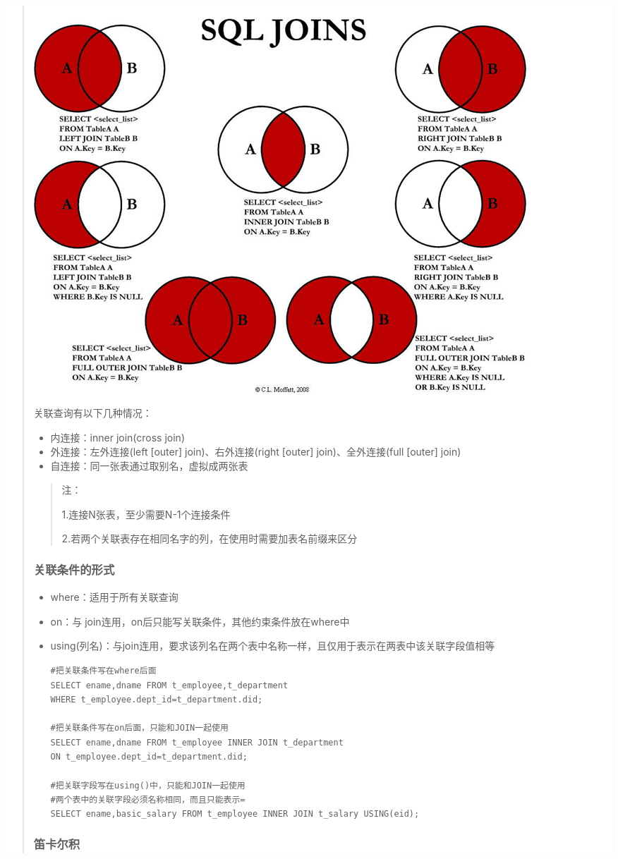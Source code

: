 > ![image-20200810224024835](assets/image-20200810224024835.png)
>
> 关联查询有以下几种情况：
>
> - 内连接：inner join(cross join)
> - 外连接：左外连接(left [outer] join)、右外连接(right [outer] join)、全外连接(full [outer] join)
> - 自连接：同一张表通过取别名，虚拟成两张表
>
>> 注：
>>
>> 1.连接N张表，至少需要N-1个连接条件
>>
>> 2.若两个关联表存在相同名字的列，在使用时需要加表名前缀来区分
>>
>
> ### 关联条件的形式
>
> - where：适用于所有关联查询
> - on：与 join连用，on后只能写关联条件，其他约束条件放在where中
> - using(列名)：与join连用，要求该列名在两个表中名称一样，且仅用于表示在两表中该关联字段值相等
>
>   ```mysql
>   #把关联条件写在where后面
>   SELECT ename,dname FROM t_employee,t_department 
>   WHERE t_employee.dept_id=t_department.did;
>
>   #把关联条件写在on后面，只能和JOIN一起使用
>   SELECT ename,dname FROM t_employee INNER JOIN t_department 
>   ON t_employee.dept_id=t_department.did;
>
>   #把关联字段写在using()中，只能和JOIN一起使用
>   #两个表中的关联字段必须名称相同，而且只能表示=
>   SELECT ename,basic_salary FROM t_employee INNER JOIN t_salary USING(eid);
>   ```
>
> ### 笛卡尔积